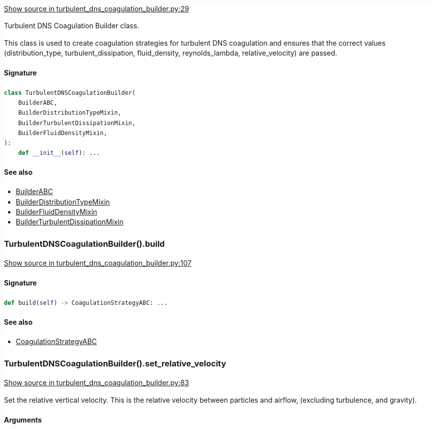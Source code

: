 [Show source in turbulent_dns_coagulation_builder.py:29](https://github.com/uncscode/particula/blob/main/particula/dynamics/coagulation/coagulation_builder/turbulent_dns_coagulation_builder.py#L29)

Turbulent DNS Coagulation Builder class.

This class is used to create coagulation strategies for turbulent DNS
coagulation and ensures that the correct values (distribution_type,
turbulent_dissipation, fluid_density, reynolds_lambda, relative_velocity)
are passed.

#### Signature

```python
class TurbulentDNSCoagulationBuilder(
    BuilderABC,
    BuilderDistributionTypeMixin,
    BuilderTurbulentDissipationMixin,
    BuilderFluidDensityMixin,
):
    def __init__(self): ...
```

#### See also

- [BuilderABC](../../../abc_builder.md#builderabc)
- [BuilderDistributionTypeMixin](./coagulation_builder_mixin.md#builderdistributiontypemixin)
- [BuilderFluidDensityMixin](./coagulation_builder_mixin.md#builderfluiddensitymixin)
- [BuilderTurbulentDissipationMixin](./coagulation_builder_mixin.md#builderturbulentdissipationmixin)

### TurbulentDNSCoagulationBuilder().build

[Show source in turbulent_dns_coagulation_builder.py:107](https://github.com/uncscode/particula/blob/main/particula/dynamics/coagulation/coagulation_builder/turbulent_dns_coagulation_builder.py#L107)

#### Signature

```python
def build(self) -> CoagulationStrategyABC: ...
```

#### See also

- [CoagulationStrategyABC](../coagulation_strategy/coagulation_strategy_abc.md#coagulationstrategyabc)

### TurbulentDNSCoagulationBuilder().set_relative_velocity

[Show source in turbulent_dns_coagulation_builder.py:83](https://github.com/uncscode/particula/blob/main/particula/dynamics/coagulation/coagulation_builder/turbulent_dns_coagulation_builder.py#L83)

Set the relative vertical velocity. This is the relative
velocity between particles and airflow,
(excluding turbulence, and gravity).

#### Arguments
